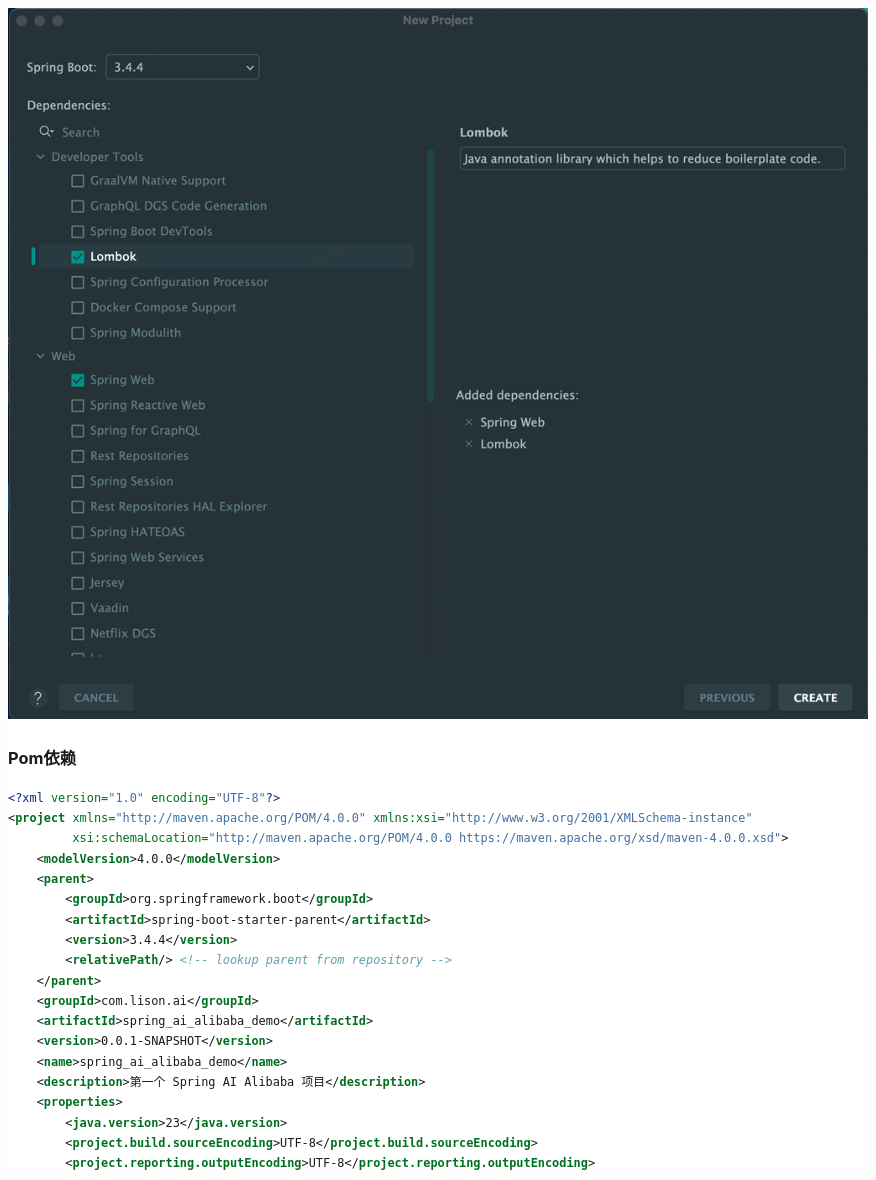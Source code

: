 ![image-20250419092017527](../../typora-user-images/image-20250419092017527.png)





###  Pom依赖

~~~xml
<?xml version="1.0" encoding="UTF-8"?>
<project xmlns="http://maven.apache.org/POM/4.0.0" xmlns:xsi="http://www.w3.org/2001/XMLSchema-instance"
         xsi:schemaLocation="http://maven.apache.org/POM/4.0.0 https://maven.apache.org/xsd/maven-4.0.0.xsd">
    <modelVersion>4.0.0</modelVersion>
    <parent>
        <groupId>org.springframework.boot</groupId>
        <artifactId>spring-boot-starter-parent</artifactId>
        <version>3.4.4</version>
        <relativePath/> <!-- lookup parent from repository -->
    </parent>
    <groupId>com.lison.ai</groupId>
    <artifactId>spring_ai_alibaba_demo</artifactId>
    <version>0.0.1-SNAPSHOT</version>
    <name>spring_ai_alibaba_demo</name>
    <description>第一个 Spring AI Alibaba 项目</description>
    <properties>
        <java.version>23</java.version>
        <project.build.sourceEncoding>UTF-8</project.build.sourceEncoding>
        <project.reporting.outputEncoding>UTF-8</project.reporting.outputEncoding>
~~~